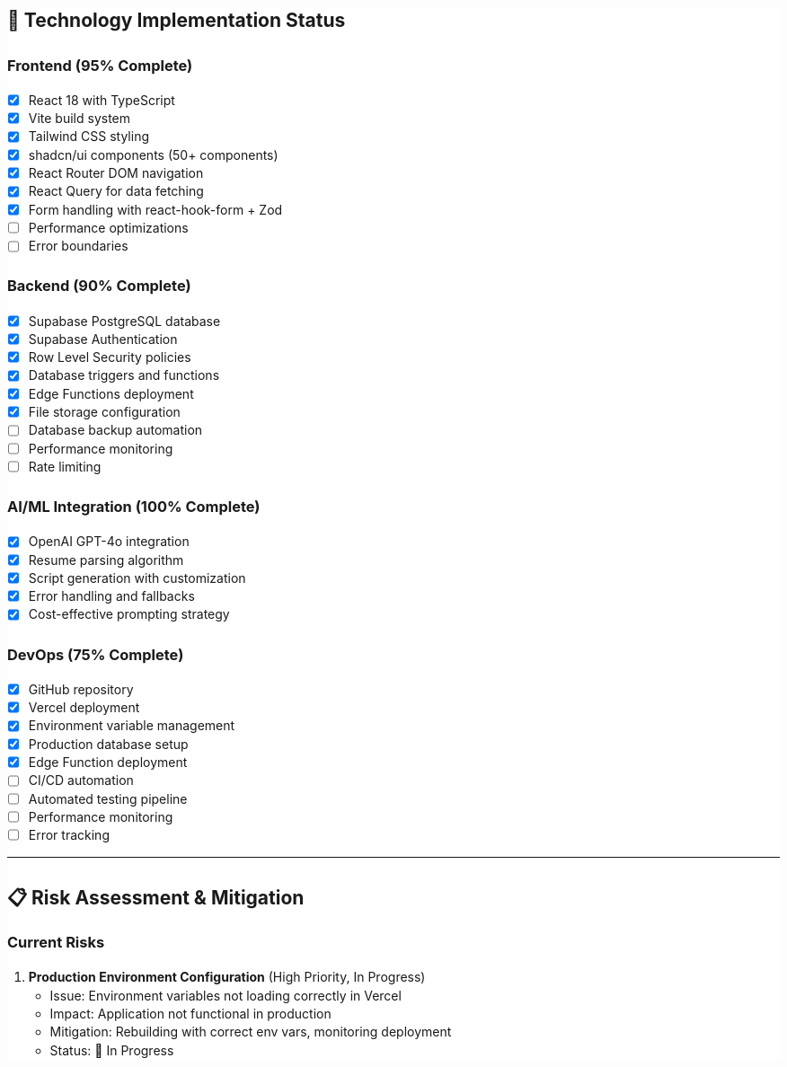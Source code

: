 
## 🚀 Technology Implementation Status

### Frontend (95% Complete)
- [x] React 18 with TypeScript
- [x] Vite build system
- [x] Tailwind CSS styling
- [x] shadcn/ui components (50+ components)
- [x] React Router DOM navigation
- [x] React Query for data fetching
- [x] Form handling with react-hook-form + Zod
- [ ] Performance optimizations
- [ ] Error boundaries

### Backend (90% Complete)
- [x] Supabase PostgreSQL database
- [x] Supabase Authentication
- [x] Row Level Security policies
- [x] Database triggers and functions
- [x] Edge Functions deployment
- [x] File storage configuration
- [ ] Database backup automation
- [ ] Performance monitoring
- [ ] Rate limiting

### AI/ML Integration (100% Complete)
- [x] OpenAI GPT-4o integration
- [x] Resume parsing algorithm
- [x] Script generation with customization
- [x] Error handling and fallbacks
- [x] Cost-effective prompting strategy

### DevOps (75% Complete)
- [x] GitHub repository
- [x] Vercel deployment
- [x] Environment variable management
- [x] Production database setup
- [x] Edge Function deployment
- [ ] CI/CD automation
- [ ] Automated testing pipeline
- [ ] Performance monitoring
- [ ] Error tracking

---

## 📋 Risk Assessment & Mitigation

### Current Risks
1. **Production Environment Configuration** (High Priority, In Progress)
   - Issue: Environment variables not loading correctly in Vercel
   - Impact: Application not functional in production
   - Mitigation: Rebuilding with correct env vars, monitoring deployment
   - Status: 🔄 In Progress
